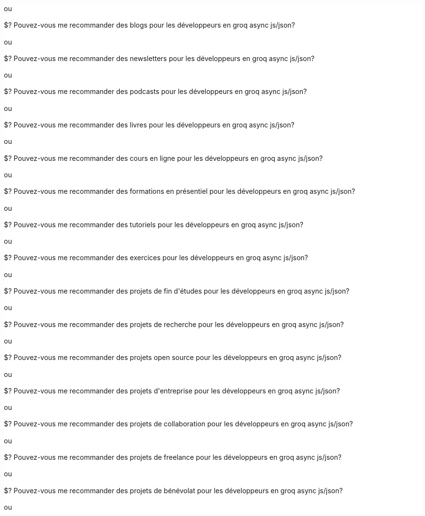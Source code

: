 ou

$? Pouvez-vous me recommander des blogs pour les développeurs en groq async js/json?

ou

$? Pouvez-vous me recommander des newsletters pour les développeurs en groq async js/json?

ou

$? Pouvez-vous me recommander des podcasts pour les développeurs en groq async js/json?

ou

$? Pouvez-vous me recommander des livres pour les développeurs en groq async js/json?

ou

$? Pouvez-vous me recommander des cours en ligne pour les développeurs en groq async js/json?

ou

$? Pouvez-vous me recommander des formations en présentiel pour les développeurs en groq async js/json?

ou

$? Pouvez-vous me recommander des tutoriels pour les développeurs en groq async js/json?

ou

$? Pouvez-vous me recommander des exercices pour les développeurs en groq async js/json?

ou

$? Pouvez-vous me recommander des projets de fin d'études pour les développeurs en groq async js/json?

ou

$? Pouvez-vous me recommander des projets de recherche pour les développeurs en groq async js/json?

ou

$? Pouvez-vous me recommander des projets open source pour les développeurs en groq async js/json?

ou

$? Pouvez-vous me recommander des projets d'entreprise pour les développeurs en groq async js/json?

ou

$? Pouvez-vous me recommander des projets de collaboration pour les développeurs en groq async js/json?

ou

$? Pouvez-vous me recommander des projets de freelance pour les développeurs en groq async js/json?

ou

$? Pouvez-vous me recommander des projets de bénévolat pour les développeurs en groq async js/json?

ou
